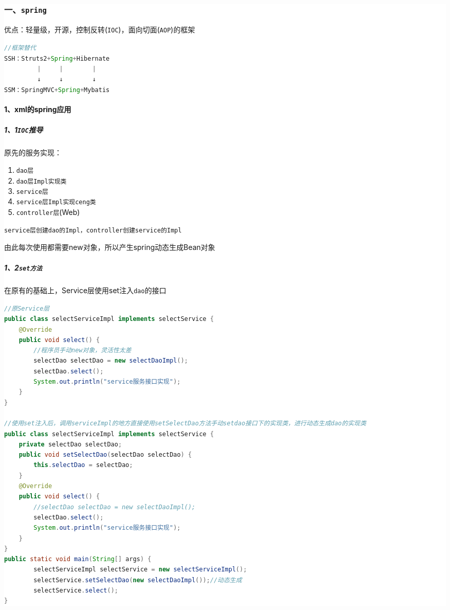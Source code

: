 ### 一、```spring```

优点：轻量级，开源，控制反转(```IOC```)，面向切面(```AOP```)的框架

```java
//框架替代
SSH：Struts2+Spring+Hibernate
		 |	   |	    |
	     ↓	   ↓        ↓
SSM：SpringMVC+Spring+Mybatis
```

#### 1、xml的spring应用

##### 1、1```IOC```推导

原先的服务实现：

1. ```dao层```
2. ```dao层Impl实现类```
3. ```service层```
4. ```service层Impl实现ceng类```
5. ```controller层```(Web)

```service层创建dao的Impl，controller创建service的Impl```

由此每次使用都需要new对象，所以产生spring动态生成Bean对象

##### 1、2```set方法```

在原有的基础上，Service层使用set注入```dao```的接口

```java
//原Service层
public class selectServiceImpl implements selectService {
    @Override
    public void select() {
        //程序员手动new对象，灵活性太差
        selectDao selectDao = new selectDaoImpl();
        selectDao.select();
        System.out.println("service服务接口实现");
    }
}

//使用set注入后，调用serviceImpl的地方直接使用setSelectDao方法手动setdao接口下的实现类，进行动态生成dao的实现类
public class selectServiceImpl implements selectService {
    private selectDao selectDao;
    public void setSelectDao(selectDao selectDao) {
        this.selectDao = selectDao;
    }
    @Override
    public void select() {
        //selectDao selectDao = new selectDaoImpl();
        selectDao.select();
        System.out.println("service服务接口实现");
    }
}
public static void main(String[] args) {
        selectServiceImpl selectService = new selectServiceImpl();
        selectService.setSelectDao(new selectDaoImpl());//动态生成
        selectService.select();
}
```
